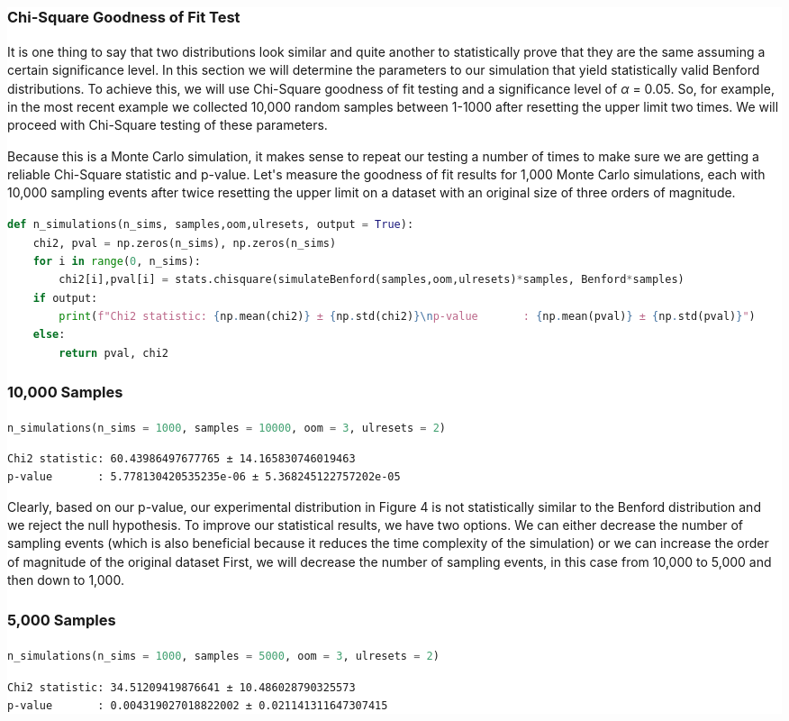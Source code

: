 
### Chi-Square Goodness of Fit Test

It is one thing to say that two distributions look similar and quite another to statistically prove that they are the same assuming a certain significance level. In this section we will determine the parameters to our simulation that yield statistically valid Benford distributions. To achieve this, we will use Chi-Square goodness of fit testing and a significance level of $\alpha$ =  0.05. So, for example, in the most recent example we collected 10,000 random samples between 1-1000 after resetting the upper limit two times. We will proceed with Chi-Square testing of these parameters.

Because this is a Monte Carlo simulation, it makes sense to repeat our testing a number of times to make sure we are getting a reliable Chi-Square statistic and p-value. Let's measure the goodness of fit results for 1,000 Monte Carlo simulations, each with 10,000 sampling events after twice resetting the upper limit on a dataset with an original size of three orders of magnitude.


```python
def n_simulations(n_sims, samples,oom,ulresets, output = True):
    chi2, pval = np.zeros(n_sims), np.zeros(n_sims)
    for i in range(0, n_sims):
        chi2[i],pval[i] = stats.chisquare(simulateBenford(samples,oom,ulresets)*samples, Benford*samples)
    if output:
        print(f"Chi2 statistic: {np.mean(chi2)} ± {np.std(chi2)}\np-value       : {np.mean(pval)} ± {np.std(pval)}")
    else:
        return pval, chi2
```

### 10,000 Samples


```python
n_simulations(n_sims = 1000, samples = 10000, oom = 3, ulresets = 2)
```

    Chi2 statistic: 60.43986497677765 ± 14.165830746019463
    p-value       : 5.778130420535235e-06 ± 5.368245122757202e-05


Clearly, based on our p-value, our experimental distribution in Figure 4 is not statistically similar to the Benford distribution and we reject the null hypothesis. To improve our statistical results, we have two options. We can either decrease the number of sampling events (which is also beneficial because it reduces the time complexity of the simulation) or we can increase the order of magnitude of the original dataset
First, we will decrease the number of sampling events, in this case from 10,000 to 5,000 and then down to 1,000.

### 5,000 Samples


```python
n_simulations(n_sims = 1000, samples = 5000, oom = 3, ulresets = 2)
```

    Chi2 statistic: 34.51209419876641 ± 10.486028790325573
    p-value       : 0.004319027018822002 ± 0.021141311647307415
